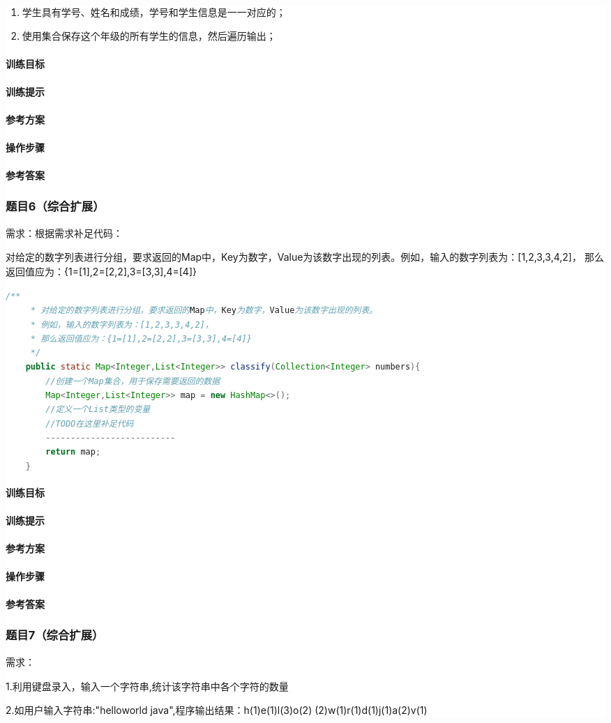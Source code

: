 1. 学生具有学号、姓名和成绩，学号和学生信息是一一对应的；

2. 使用集合保存这个年级的所有学生的信息，然后遍历输出；

#### 训练目标

#### 训练提示

#### 参考方案

#### 操作步骤

#### 参考答案

### 题目6（综合扩展）

需求：根据需求补足代码：

​	对给定的数字列表进行分组，要求返回的Map中，Key为数字，Value为该数字出现的列表。
​	 例如，输入的数字列表为：[1,2,3,3,4,2]，
​	 那么返回值应为：{1=[1],2=[2,2],3=[3,3],4=[4]}

```java
/**
	 * 对给定的数字列表进行分组，要求返回的Map中，Key为数字，Value为该数字出现的列表。
	 * 例如，输入的数字列表为：[1,2,3,3,4,2]，
	 * 那么返回值应为：{1=[1],2=[2,2],3=[3,3],4=[4]}
	 */
	public static Map<Integer,List<Integer>> classify(Collection<Integer> numbers){
		//创建一个Map集合，用于保存需要返回的数据
		Map<Integer,List<Integer>> map = new HashMap<>();
		//定义一个List类型的变量
		//TODO在这里补足代码
        --------------------------
		return map; 
	}
```

#### 训练目标

#### 训练提示

#### 参考方案

#### 操作步骤

#### 参考答案

### 题目7（综合扩展）

需求：

1.利用键盘录入，输入一个字符串,统计该字符串中各个字符的数量

2.如用户输入字符串:"helloworld java",程序输出结果：h(1)e(1)l(3)o(2) (2)w(1)r(1)d(1)j(1)a(2)v(1)
